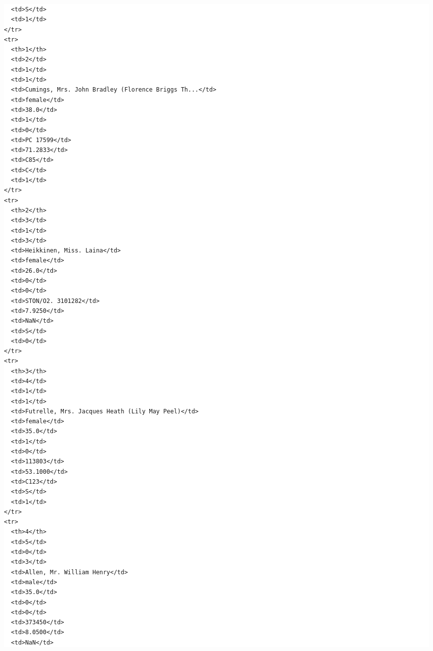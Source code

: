       <td>S</td>
      <td>1</td>
    </tr>
    <tr>
      <th>1</th>
      <td>2</td>
      <td>1</td>
      <td>1</td>
      <td>Cumings, Mrs. John Bradley (Florence Briggs Th...</td>
      <td>female</td>
      <td>38.0</td>
      <td>1</td>
      <td>0</td>
      <td>PC 17599</td>
      <td>71.2833</td>
      <td>C85</td>
      <td>C</td>
      <td>1</td>
    </tr>
    <tr>
      <th>2</th>
      <td>3</td>
      <td>1</td>
      <td>3</td>
      <td>Heikkinen, Miss. Laina</td>
      <td>female</td>
      <td>26.0</td>
      <td>0</td>
      <td>0</td>
      <td>STON/O2. 3101282</td>
      <td>7.9250</td>
      <td>NaN</td>
      <td>S</td>
      <td>0</td>
    </tr>
    <tr>
      <th>3</th>
      <td>4</td>
      <td>1</td>
      <td>1</td>
      <td>Futrelle, Mrs. Jacques Heath (Lily May Peel)</td>
      <td>female</td>
      <td>35.0</td>
      <td>1</td>
      <td>0</td>
      <td>113803</td>
      <td>53.1000</td>
      <td>C123</td>
      <td>S</td>
      <td>1</td>
    </tr>
    <tr>
      <th>4</th>
      <td>5</td>
      <td>0</td>
      <td>3</td>
      <td>Allen, Mr. William Henry</td>
      <td>male</td>
      <td>35.0</td>
      <td>0</td>
      <td>0</td>
      <td>373450</td>
      <td>8.0500</td>
      <td>NaN</td>